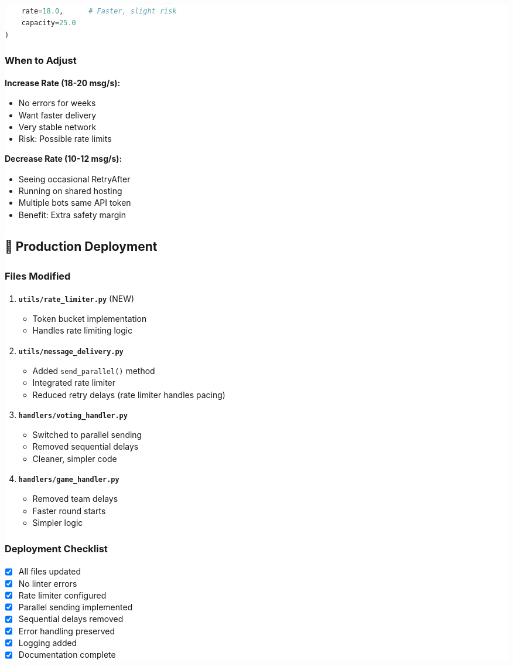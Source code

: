 ```python
    rate=18.0,      # Faster, slight risk
    capacity=25.0
)
```

### When to Adjust

**Increase Rate (18-20 msg/s):**
- No errors for weeks
- Want faster delivery
- Very stable network
- Risk: Possible rate limits

**Decrease Rate (10-12 msg/s):**
- Seeing occasional RetryAfter
- Running on shared hosting
- Multiple bots same API token
- Benefit: Extra safety margin

## 🚀 Production Deployment

### Files Modified

1. **`utils/rate_limiter.py`** (NEW)
   - Token bucket implementation
   - Handles rate limiting logic

2. **`utils/message_delivery.py`**
   - Added `send_parallel()` method
   - Integrated rate limiter
   - Reduced retry delays (rate limiter handles pacing)

3. **`handlers/voting_handler.py`**
   - Switched to parallel sending
   - Removed sequential delays
   - Cleaner, simpler code

4. **`handlers/game_handler.py`**
   - Removed team delays
   - Faster round starts
   - Simpler logic

### Deployment Checklist

- [x] All files updated
- [x] No linter errors
- [x] Rate limiter configured
- [x] Parallel sending implemented
- [x] Sequential delays removed
- [x] Error handling preserved
- [x] Logging added
- [x] Documentation complete
